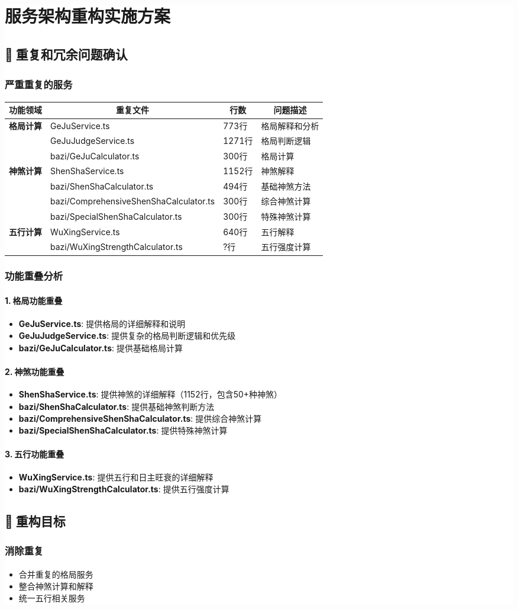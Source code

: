 # 服务架构重构实施方案

## 🚨 **重复和冗余问题确认**

### **严重重复的服务**

| 功能领域 | 重复文件 | 行数 | 问题描述 |
|----------|----------|------|----------|
| **格局计算** | GeJuService.ts | 773行 | 格局解释和分析 |
| | GeJuJudgeService.ts | 1271行 | 格局判断逻辑 |
| | bazi/GeJuCalculator.ts | 300行 | 格局计算 |
| **神煞计算** | ShenShaService.ts | 1152行 | 神煞解释 |
| | bazi/ShenShaCalculator.ts | 494行 | 基础神煞方法 |
| | bazi/ComprehensiveShenShaCalculator.ts | 300行 | 综合神煞计算 |
| | bazi/SpecialShenShaCalculator.ts | 300行 | 特殊神煞计算 |
| **五行计算** | WuXingService.ts | 640行 | 五行解释 |
| | bazi/WuXingStrengthCalculator.ts | ?行 | 五行强度计算 |

### **功能重叠分析**

#### **1. 格局功能重叠**
- **GeJuService.ts**: 提供格局的详细解释和说明
- **GeJuJudgeService.ts**: 提供复杂的格局判断逻辑和优先级
- **bazi/GeJuCalculator.ts**: 提供基础格局计算

#### **2. 神煞功能重叠**
- **ShenShaService.ts**: 提供神煞的详细解释（1152行，包含50+种神煞）
- **bazi/ShenShaCalculator.ts**: 提供基础神煞判断方法
- **bazi/ComprehensiveShenShaCalculator.ts**: 提供综合神煞计算
- **bazi/SpecialShenShaCalculator.ts**: 提供特殊神煞计算

#### **3. 五行功能重叠**
- **WuXingService.ts**: 提供五行和日主旺衰的详细解释
- **bazi/WuXingStrengthCalculator.ts**: 提供五行强度计算

## 🎯 **重构目标**

### **消除重复**
- 合并重复的格局服务
- 整合神煞计算和解释
- 统一五行相关服务
